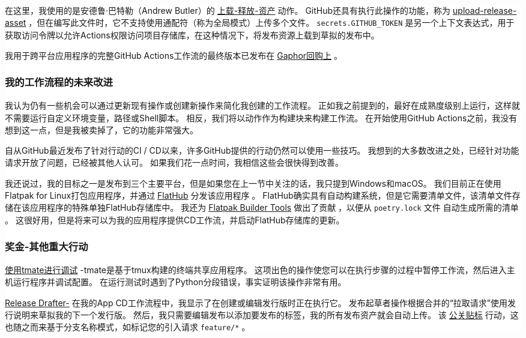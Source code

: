 在这里，我使用的是安德鲁·巴特勒（Andrew Butler）的 [上载\-释放\-资产](https://github.com/AButler/upload-release-assets) 动作。 GitHub还具有执行此操作的功能，称为 [upload\-release\-asset](https://github.com/actions/upload-release-asset) ，但在编写此文件时，它不支持使用通配符（称为全局模式）上传多个文件。 `secrets.GITHUB_TOKEN` 是另一个上下文表达式，用于获取访问令牌以允许Actions权限访问项目存储库，在这种情况下，将发布资源上载到草拟的发布中。

我用于跨平台应用程序的完整GitHub Actions工作流的最终版本已发布在 [Gaphor回购上](https://github.com/gaphor/gaphor/tree/master/.github/workflows) 。

### 我的工作流程的未来改进

我认为仍有一些机会可以通过更新现有操作或创建新操作来简化我创建的工作流程。 正如我之前提到的，最好在成熟度级别上运行，这样就不需要运行自定义环境变量，路径或Shell脚本。 相反，我们将以动作作为构建块来构建工作流。 在开始使用GitHub Actions之前，我没有想到这一点，但是我被卖掉了，它的功能非常强大。

自从GitHub最近发布了针对行动的CI / CD以来，许多GitHub提供的行动仍然可以使用一些技巧。 我想到的大多数改进之处，已经针对功能请求开放了问题，已经被其他人认可。 如果我们花一点时间，我相信这些会很快得到改善。

我还说过，我的目标之一是发布到三个主要平台，但是如果您在上一节中关注的话，我只提到Windows和macOS。 我们目前正在使用Flatpak for Linux打包应用程序，并通过 [FlatHub](https://flathub.org) 分发该应用程序 。 FlatHub确实具有自动构建系统，但是它需要清单文件，该清单文件存储在该应用程序的特殊单独FlatHub存储库中。 我还为 [Flatpak Builder Tools](https://github.com/flatpak/flatpak-builder-tools) 做出了贡献 ，以便从 `poetry.lock` 文件 自动生成所需的清单 。 这很好用，但是将来可以为我的应用程序提供CD工作流，并启动FlatHub存储库的更新。

### 奖金\-其他重大行动

[使用tmate进行调试](https://github.com/marketplace/actions/debugging-with-tmate) \-tmate是基于tmux构建的终端共享应用程序。 这项出色的操作使您可以在执行步骤的过程中暂停工作流，然后进入主机运行程序并调试配置。 在运行测试时遇到了Python分段错误，事实证明该操作非常有用。

[Release Drafter\-](https://github.com/marketplace/actions/release-drafter) 在我的App CD工作流程中，我显示了在创建或编辑发行版时正在执行它。 发布起草者操作根据合并的“拉取请求”使用发行说明来草拟我的下一个发行版。 然后，我只需要编辑发布以添加要发布的标签，我的所有发布资产就会自动上传。 该 [公关贴标](https://github.com/marketplace/actions/pr-labeler) 行动，这也随之而来基于分支名称模式，如标记您的引入请求 `feature/*` 。